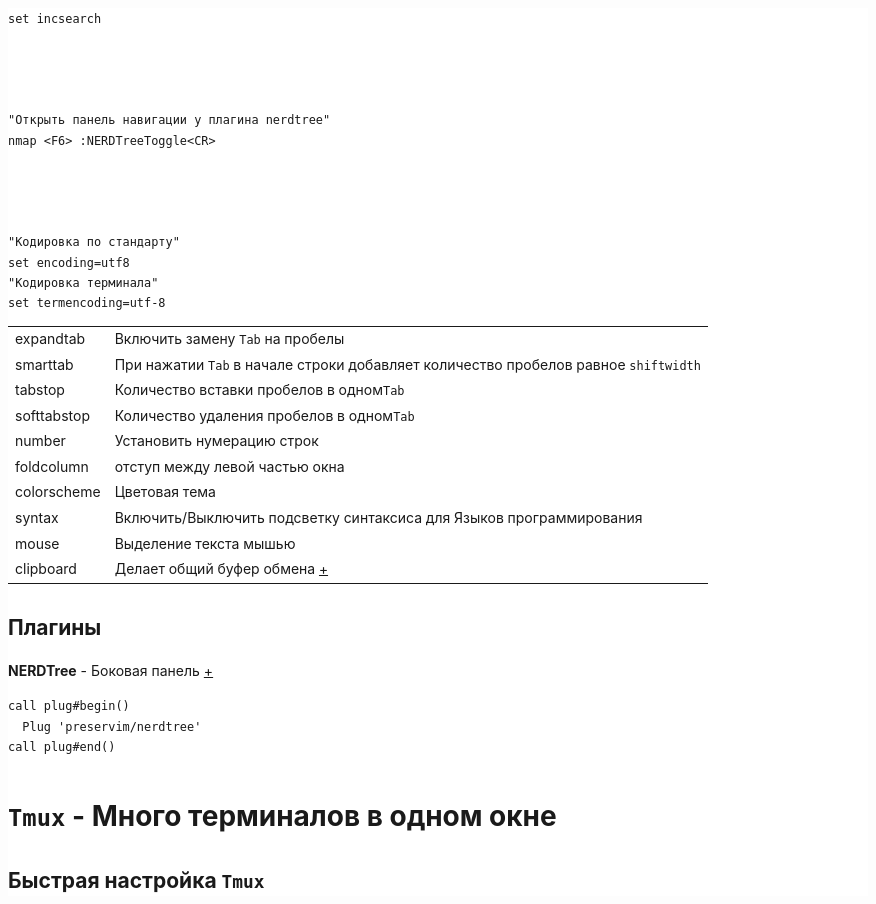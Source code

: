 ```bush
set incsearch




"Открыть панель навигации у плагина nerdtree"
nmap <F6> :NERDTreeToggle<CR>




"Кодировка по стандарту"
set encoding=utf8
"Кодировка терминала"
set termencoding=utf-8
```

|             |                                                                                     |
| ----------- | ----------------------------------------------------------------------------------- |
| expandtab   | Включить замену `Tab` на пробелы                                                    |
| smarttab    | При нажатии `Tab` в начале строки добавляет количество пробелов равное `shiftwidth` |
| tabstop     | Количество вставки пробелов в одном`Tab`                                            |
| softtabstop | Количество удаления пробелов в одном`Tab`                                           |
| number      | Установить нумерацию строк                                                          |
| foldcolumn  | отступ между левой частью окна                                                      |
| colorscheme | Цветовая тема                                                                       |
| syntax      | Включить/Выключить подсветку синтаксиса для Языков программирования                 |
| mouse       | Выделение текста мышью                                                              |
| clipboard   | Делает общий буфер обмена [+](https://wiki.archlinux.org/title/Vim#Clipboard)       |

## Плагины

**NERDTree** - Боковая панель [+](https://github.com/preservim/nerdtree)

```bush
call plug#begin()
  Plug 'preservim/nerdtree'
call plug#end()
```

# `Tmux` - Много терминалов в одном окне

## Быстрая настройка `Tmux`
